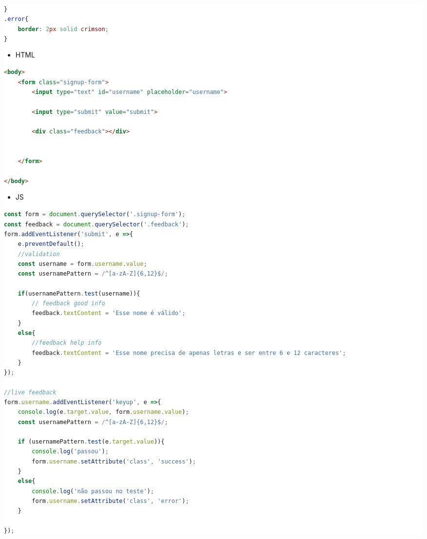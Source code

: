 ~~~css
}
.error{
    border: 2px solid crimson;
}
~~~
- HTML
~~~html
<body>
    <form class="signup-form">
        <input type="text" id="username" placeholder="username">
    
        <input type="submit" value="submit">

        <div class="feedback"></div>
        

    </form>

</body>
~~~

- JS
~~~javascript
const form = document.querySelector('.signup-form');
const feedback = document.querySelector('.feedback');
form.addEventListener('submit', e =>{
    e.preventDefault();
    //validation
    const username = form.username.value;
    const usernamePattern = /^[a-zA-Z]{6,12}$/;

    if(usernamePattern.test(username)){
        // feedback good info
        feedback.textContent = 'Esse nome é válido';
    }
    else{
        //feedback help info
        feedback.textContent = 'Esse nome precisa de apenas letras e ser entre 6 e 12 caracteres';
    }
});

//live feedback
form.username.addEventListener('keyup', e =>{
    console.log(e.target.value, form.username.value);
    const usernamePattern = /^[a-zA-Z]{6,12}$/;
    
    if (usernamePattern.test(e.target.value)){
        console.log('passou');
        form.username.setAttribute('class', 'success');
    }
    else{
        console.log('não passou no teste');
        form.username.setAttribute('class', 'error');
    }

});

~~~
